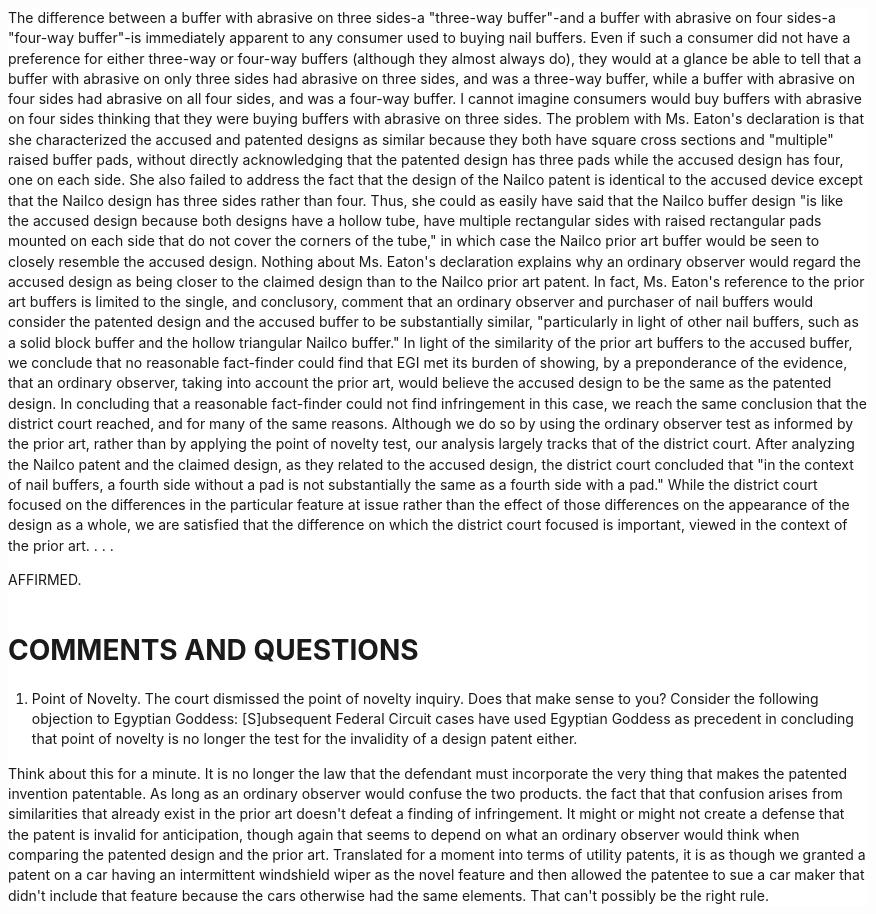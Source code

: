 The difference between a buffer with abrasive on three sides-a "three-way buffer"-and a buffer with abrasive on four sides-a "four-way buffer"-is immediately apparent to any consumer used to buying nail buffers. Even if such a consumer did not have a preference for either three-way or four-way buffers (although they almost always do), they would at a glance be able to tell that a buffer with abrasive on only three sides had abrasive on three sides, and was a three-way buffer, while a buffer with abrasive on four sides had abrasive on all four sides, and was a four-way buffer. I cannot imagine consumers would buy buffers with abrasive on four sides thinking that they were buying buffers with abrasive on three sides.
The problem with Ms. Eaton's declaration is that she characterized the accused and patented designs as similar because they both have square cross sections and "multiple" raised buffer pads, without directly acknowledging that the patented design has three pads while the accused design has four, one on each side. She also failed to address the fact that the design of the Nailco patent is identical to the accused device except that the Nailco design has three sides rather than four. Thus, she could as easily have said that the Nailco buffer design "is like the accused design because both designs have a hollow tube, have multiple rectangular sides with raised rectangular pads mounted on each side that do not cover the corners of the tube," in which case the Nailco prior art buffer would be seen to closely resemble the accused design. Nothing about Ms. Eaton's declaration explains why an ordinary observer would regard the accused design as being closer to the claimed design than to the Nailco prior art patent. In fact, Ms. Eaton's reference to the prior art buffers is limited to the single, and conclusory, comment that an ordinary observer and purchaser of nail buffers would consider the patented design and the accused buffer to be substantially similar, "particularly in light of other nail buffers, such as a solid block buffer and the hollow triangular Nailco buffer."
In light of the similarity of the prior art buffers to the accused buffer, we conclude that no reasonable fact-finder could find that EGI met its burden of showing, by a preponderance of the evidence, that an ordinary observer, taking into account the prior art, would believe the accused design to be the same as the patented design. In concluding that a reasonable fact-finder could not find infringement in this case, we reach the same conclusion that the district court reached, and for many of the same reasons. Although we do so by using the ordinary observer test as informed by the prior art, rather than by applying the point of novelty test, our analysis largely tracks that of the district court. After analyzing the Nailco patent and the claimed design, as they related to the accused design, the district court concluded that "in the context of nail buffers, a fourth side without a pad is not substantially the same as a fourth side with a pad." While the district court focused on the differences in the particular feature at issue rather than the effect of those differences on the appearance of the design as a whole, we are satisfied that the difference on which the district court focused is important, viewed in the context of the prior art. . . .

AFFIRMED.

# COMMENTS AND QUESTIONS 

1. Point of Novelty. The court dismissed the point of novelty inquiry. Does that make sense to you? Consider the following objection to Egyptian Goddess:
[S]ubsequent Federal Circuit cases have used Egyptian Goddess as precedent in concluding that point of novelty is no longer the test for the invalidity of a design patent either.

Think about this for a minute. It is no longer the law that the defendant must incorporate the very thing that makes the patented invention patentable. As long as an ordinary observer would confuse the two products. the fact that that confusion arises from similarities that already exist in the prior art doesn't defeat a finding of infringement. It might or might not create a defense that the patent is invalid for anticipation, though again that seems to depend on what an ordinary observer would think when comparing the patented design and the prior art. Translated for a moment into terms of utility patents, it is as though we granted a patent on a car having an intermittent windshield wiper as the novel feature and then allowed the patentee to sue a car maker that didn't include that feature because the cars otherwise had the same elements. That can't possibly be the right rule.